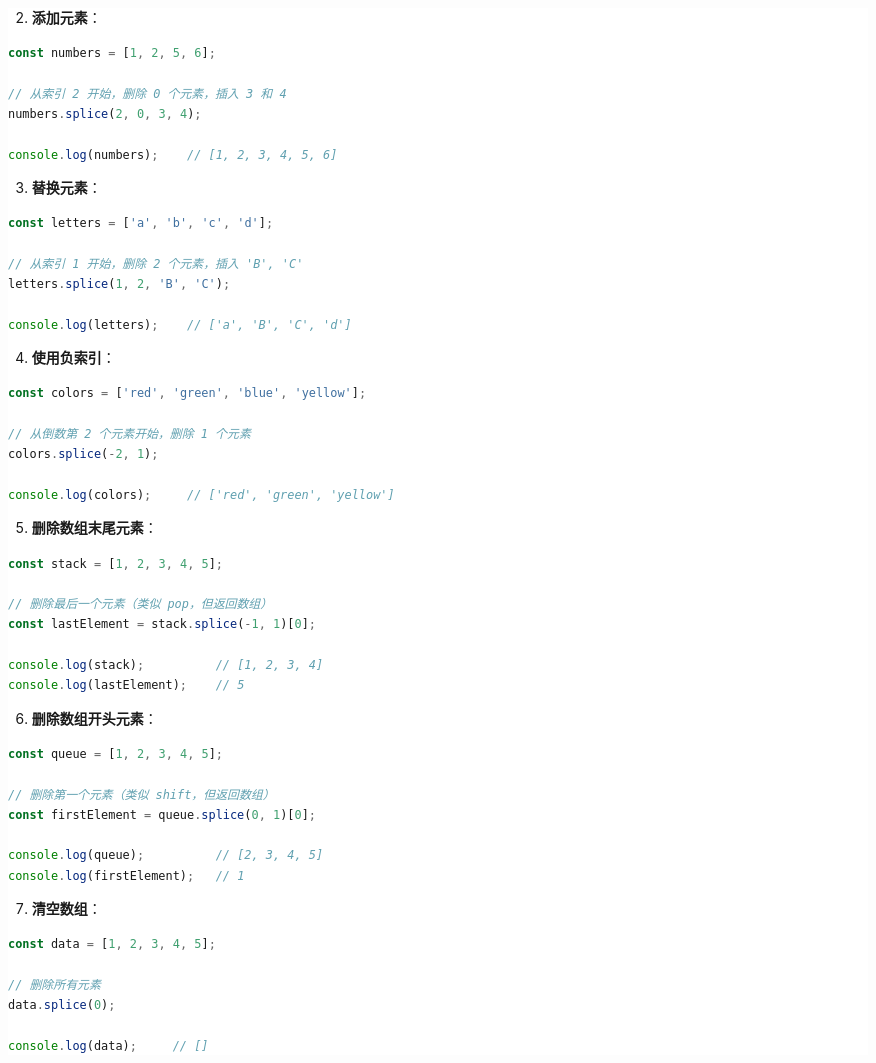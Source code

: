 2. **添加元素**：
```javascript
const numbers = [1, 2, 5, 6];

// 从索引 2 开始，删除 0 个元素，插入 3 和 4
numbers.splice(2, 0, 3, 4);

console.log(numbers);    // [1, 2, 3, 4, 5, 6]
```

3. **替换元素**：
```javascript
const letters = ['a', 'b', 'c', 'd'];

// 从索引 1 开始，删除 2 个元素，插入 'B', 'C'
letters.splice(1, 2, 'B', 'C');

console.log(letters);    // ['a', 'B', 'C', 'd']
```

4. **使用负索引**：
```javascript
const colors = ['red', 'green', 'blue', 'yellow'];

// 从倒数第 2 个元素开始，删除 1 个元素
colors.splice(-2, 1);

console.log(colors);     // ['red', 'green', 'yellow']
```

5. **删除数组末尾元素**：
```javascript
const stack = [1, 2, 3, 4, 5];

// 删除最后一个元素（类似 pop，但返回数组）
const lastElement = stack.splice(-1, 1)[0];

console.log(stack);          // [1, 2, 3, 4]
console.log(lastElement);    // 5
```

6. **删除数组开头元素**：
```javascript
const queue = [1, 2, 3, 4, 5];

// 删除第一个元素（类似 shift，但返回数组）
const firstElement = queue.splice(0, 1)[0];

console.log(queue);          // [2, 3, 4, 5]
console.log(firstElement);   // 1
```

7. **清空数组**：
```javascript
const data = [1, 2, 3, 4, 5];

// 删除所有元素
data.splice(0);

console.log(data);     // []
```
